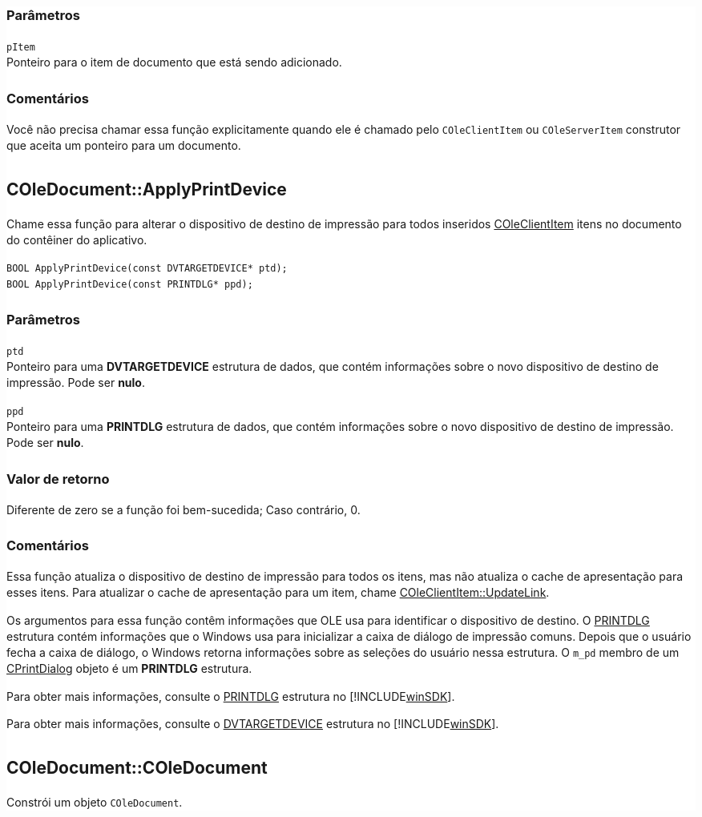 ### <a name="parameters"></a>Parâmetros  
 `pItem`  
 Ponteiro para o item de documento que está sendo adicionado.  
  
### <a name="remarks"></a>Comentários  
 Você não precisa chamar essa função explicitamente quando ele é chamado pelo `COleClientItem` ou `COleServerItem` construtor que aceita um ponteiro para um documento.  
  
##  <a name="a-nameapplyprintdevicea--coledocumentapplyprintdevice"></a><a name="applyprintdevice"></a>COleDocument::ApplyPrintDevice  
 Chame essa função para alterar o dispositivo de destino de impressão para todos inseridos [COleClientItem](../../mfc/reference/coleclientitem-class.md) itens no documento do contêiner do aplicativo.  
  
```  
BOOL ApplyPrintDevice(const DVTARGETDEVICE* ptd);  
BOOL ApplyPrintDevice(const PRINTDLG* ppd);
```  
  
### <a name="parameters"></a>Parâmetros  
 `ptd`  
 Ponteiro para uma **DVTARGETDEVICE** estrutura de dados, que contém informações sobre o novo dispositivo de destino de impressão. Pode ser **nulo**.  
  
 `ppd`  
 Ponteiro para uma **PRINTDLG** estrutura de dados, que contém informações sobre o novo dispositivo de destino de impressão. Pode ser **nulo**.  
  
### <a name="return-value"></a>Valor de retorno  
 Diferente de zero se a função foi bem-sucedida; Caso contrário, 0.  
  
### <a name="remarks"></a>Comentários  
 Essa função atualiza o dispositivo de destino de impressão para todos os itens, mas não atualiza o cache de apresentação para esses itens. Para atualizar o cache de apresentação para um item, chame [COleClientItem::UpdateLink](../../mfc/reference/coleclientitem-class.md#updatelink).  
  
 Os argumentos para essa função contêm informações que OLE usa para identificar o dispositivo de destino. O [PRINTDLG](http://msdn.microsoft.com/library/windows/desktop/ms646843) estrutura contém informações que o Windows usa para inicializar a caixa de diálogo de impressão comuns. Depois que o usuário fecha a caixa de diálogo, o Windows retorna informações sobre as seleções do usuário nessa estrutura. O `m_pd` membro de um [CPrintDialog](../../mfc/reference/cprintdialog-class.md) objeto é um **PRINTDLG** estrutura.  
  
 Para obter mais informações, consulte o [PRINTDLG](http://msdn.microsoft.com/library/windows/desktop/ms646843) estrutura no [!INCLUDE[winSDK](../../atl/includes/winsdk_md.md)].  
  
 Para obter mais informações, consulte o [DVTARGETDEVICE](http://msdn.microsoft.com/library/windows/desktop/ms686613) estrutura no [!INCLUDE[winSDK](../../atl/includes/winsdk_md.md)].  
  
##  <a name="a-namecoledocumenta--coledocumentcoledocument"></a><a name="coledocument"></a>COleDocument::COleDocument  
 Constrói um objeto `COleDocument`.  
  